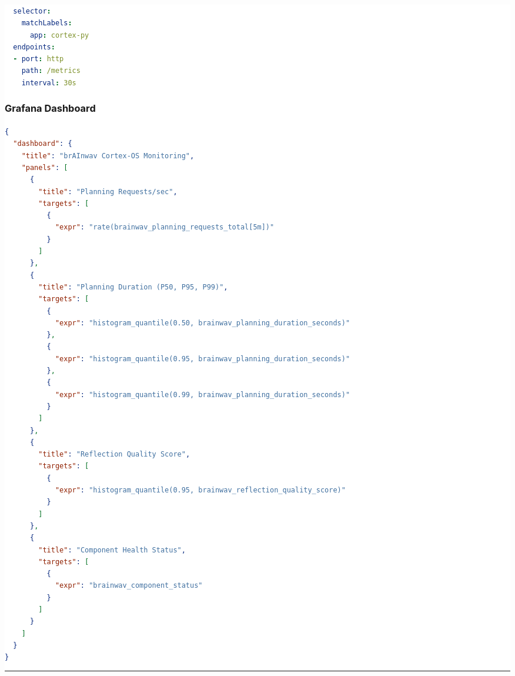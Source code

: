 ```yaml
  selector:
    matchLabels:
      app: cortex-py
  endpoints:
  - port: http
    path: /metrics
    interval: 30s
```

### Grafana Dashboard

```json
{
  "dashboard": {
    "title": "brAInwav Cortex-OS Monitoring",
    "panels": [
      {
        "title": "Planning Requests/sec",
        "targets": [
          {
            "expr": "rate(brainwav_planning_requests_total[5m])"
          }
        ]
      },
      {
        "title": "Planning Duration (P50, P95, P99)",
        "targets": [
          {
            "expr": "histogram_quantile(0.50, brainwav_planning_duration_seconds)"
          },
          {
            "expr": "histogram_quantile(0.95, brainwav_planning_duration_seconds)"
          },
          {
            "expr": "histogram_quantile(0.99, brainwav_planning_duration_seconds)"
          }
        ]
      },
      {
        "title": "Reflection Quality Score",
        "targets": [
          {
            "expr": "histogram_quantile(0.95, brainwav_reflection_quality_score)"
          }
        ]
      },
      {
        "title": "Component Health Status",
        "targets": [
          {
            "expr": "brainwav_component_status"
          }
        ]
      }
    ]
  }
}
```

---